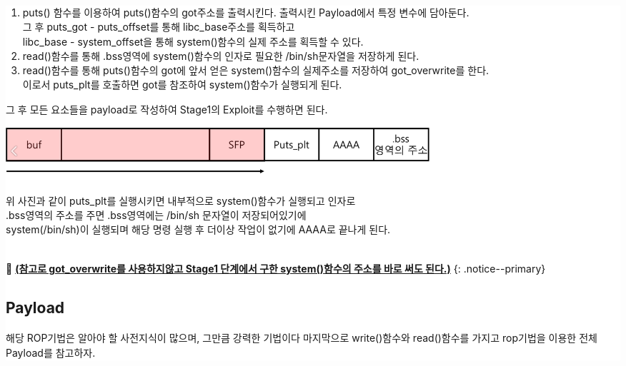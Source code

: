 1. puts() 함수를 이용하여 puts()함수의 got주소를 출력시킨다. 출력시킨 Payload에서 특정 변수에 담아둔다.<br>
그 후 puts_got - puts_offset를 통해 libc_base주소를 획득하고<br>
libc_base - system_offset을 통해 system()함수의 실제 주소를 획득할 수 있다. <br>
2. read()함수를 통해 .bss영역에 system()함수의 인자로 필요한 /bin/sh문자열을 저장하게 된다.<br>
3. read()함수를 통해 puts()함수의 got에 앞서 얻은 system()함수의 실제주소를 저장하여 got_overwrite를 한다.<br>
이로서 puts_plt를 호출하면 got를 참조하여 system()함수가 실행되게 된다.<br>
</div>
그 후 모든 요소들을 payload로 작성하여 Stage1의 Exploit를 수행하면 된다.

<img src="/assets/image/vuln/system-vuln/rop-32/image-2.png" alt="description" width="600"/><br><br>
위 사진과 같이 puts_plt를 실행시키면 내부적으로 system()함수가 실행되고 인자로 <br>
.bss영역의 주소를 주면 .bss영역에는 /bin/sh 문자열이 저장되어있기에<br>
system(/bin/sh)이 실행되며 해당 명령 실행 후 더이상 작업이 없기에 AAAA로 끝나게 된다.<br><br>   

🌝 **<u>(참고로 got_overwrite를 사용하지않고 Stage1 단계에서 구한 system()함수의 주소를 바로 써도 된다.)</u>** 
{: .notice--primary}    

## Payload
해당 ROP기법은 알아야 할 사전지식이 많으며, 그만큼 강력한 기법이다
마지막으로 write()함수와 read()함수를 가지고 rop기법을 이용한 전체 Payload를 참고하자.